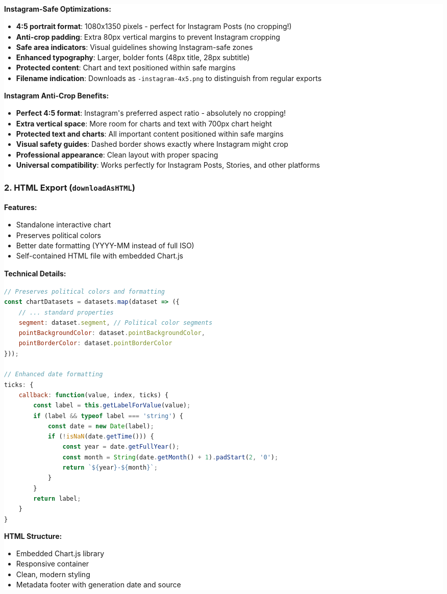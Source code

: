 **Instagram-Safe Optimizations:**
- **4:5 portrait format**: 1080x1350 pixels - perfect for Instagram Posts (no cropping!)
- **Anti-crop padding**: Extra 80px vertical margins to prevent Instagram cropping
- **Safe area indicators**: Visual guidelines showing Instagram-safe zones
- **Enhanced typography**: Larger, bolder fonts (48px title, 28px subtitle)
- **Protected content**: Chart and text positioned within safe margins
- **Filename indication**: Downloads as `-instagram-4x5.png` to distinguish from regular exports

**Instagram Anti-Crop Benefits:**
- **Perfect 4:5 format**: Instagram's preferred aspect ratio - absolutely no cropping!
- **Extra vertical space**: More room for charts and text with 700px chart height
- **Protected text and charts**: All important content positioned within safe margins
- **Visual safety guides**: Dashed border shows exactly where Instagram might crop
- **Professional appearance**: Clean layout with proper spacing
- **Universal compatibility**: Works perfectly for Instagram Posts, Stories, and other platforms

### 2. HTML Export (`downloadAsHTML`)

**Features:**
- Standalone interactive chart
- Preserves political colors
- Better date formatting (YYYY-MM instead of full ISO)
- Self-contained HTML file with embedded Chart.js

**Technical Details:**
```javascript
// Preserves political colors and formatting
const chartDatasets = datasets.map(dataset => ({
    // ... standard properties
    segment: dataset.segment, // Political color segments
    pointBackgroundColor: dataset.pointBackgroundColor,
    pointBorderColor: dataset.pointBorderColor
}));

// Enhanced date formatting
ticks: {
    callback: function(value, index, ticks) {
        const label = this.getLabelForValue(value);
        if (label && typeof label === 'string') {
            const date = new Date(label);
            if (!isNaN(date.getTime())) {
                const year = date.getFullYear();
                const month = String(date.getMonth() + 1).padStart(2, '0');
                return `${year}-${month}`;
            }
        }
        return label;
    }
}
```

**HTML Structure:**
- Embedded Chart.js library
- Responsive container
- Clean, modern styling
- Metadata footer with generation date and source
